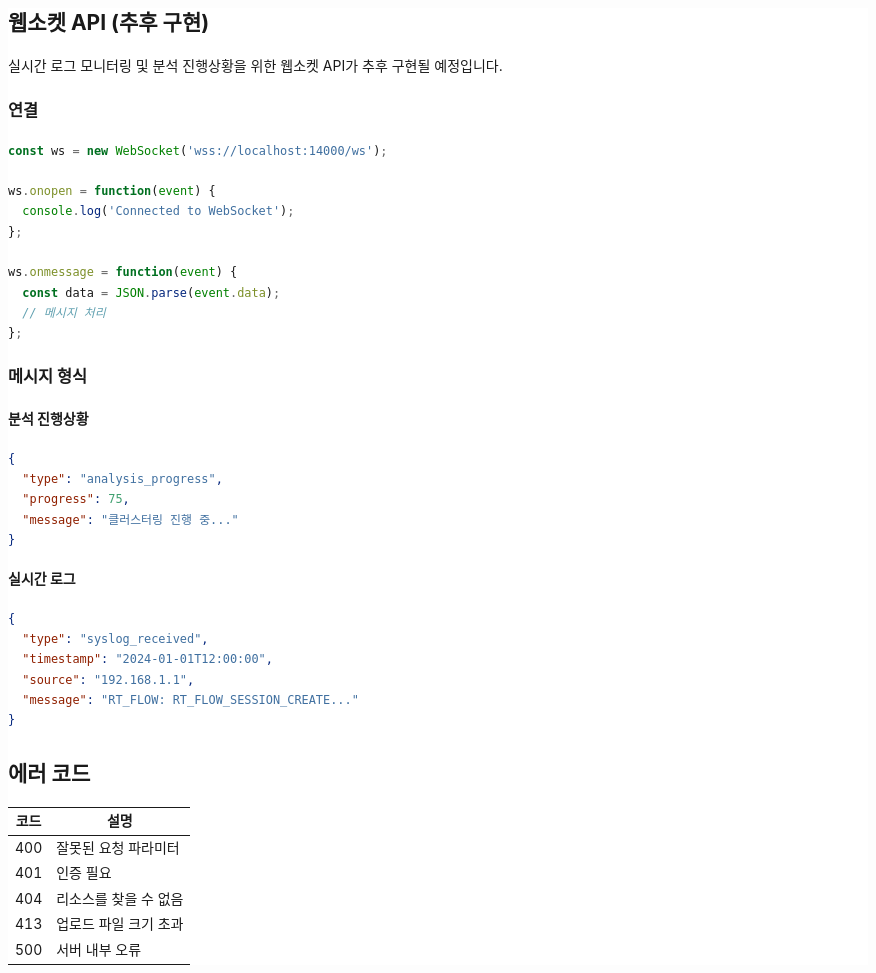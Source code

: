 ## 웹소켓 API (추후 구현)

실시간 로그 모니터링 및 분석 진행상황을 위한 웹소켓 API가 추후 구현될 예정입니다.

### 연결

```javascript
const ws = new WebSocket('wss://localhost:14000/ws');

ws.onopen = function(event) {
  console.log('Connected to WebSocket');
};

ws.onmessage = function(event) {
  const data = JSON.parse(event.data);
  // 메시지 처리
};
```

### 메시지 형식

#### 분석 진행상황
```json
{
  "type": "analysis_progress",
  "progress": 75,
  "message": "클러스터링 진행 중..."
}
```

#### 실시간 로그
```json
{
  "type": "syslog_received",
  "timestamp": "2024-01-01T12:00:00",
  "source": "192.168.1.1",
  "message": "RT_FLOW: RT_FLOW_SESSION_CREATE..."
}
```

## 에러 코드

| 코드 | 설명 |
|------|------|
| 400 | 잘못된 요청 파라미터 |
| 401 | 인증 필요 |
| 404 | 리소스를 찾을 수 없음 |
| 413 | 업로드 파일 크기 초과 |
| 500 | 서버 내부 오류 |
